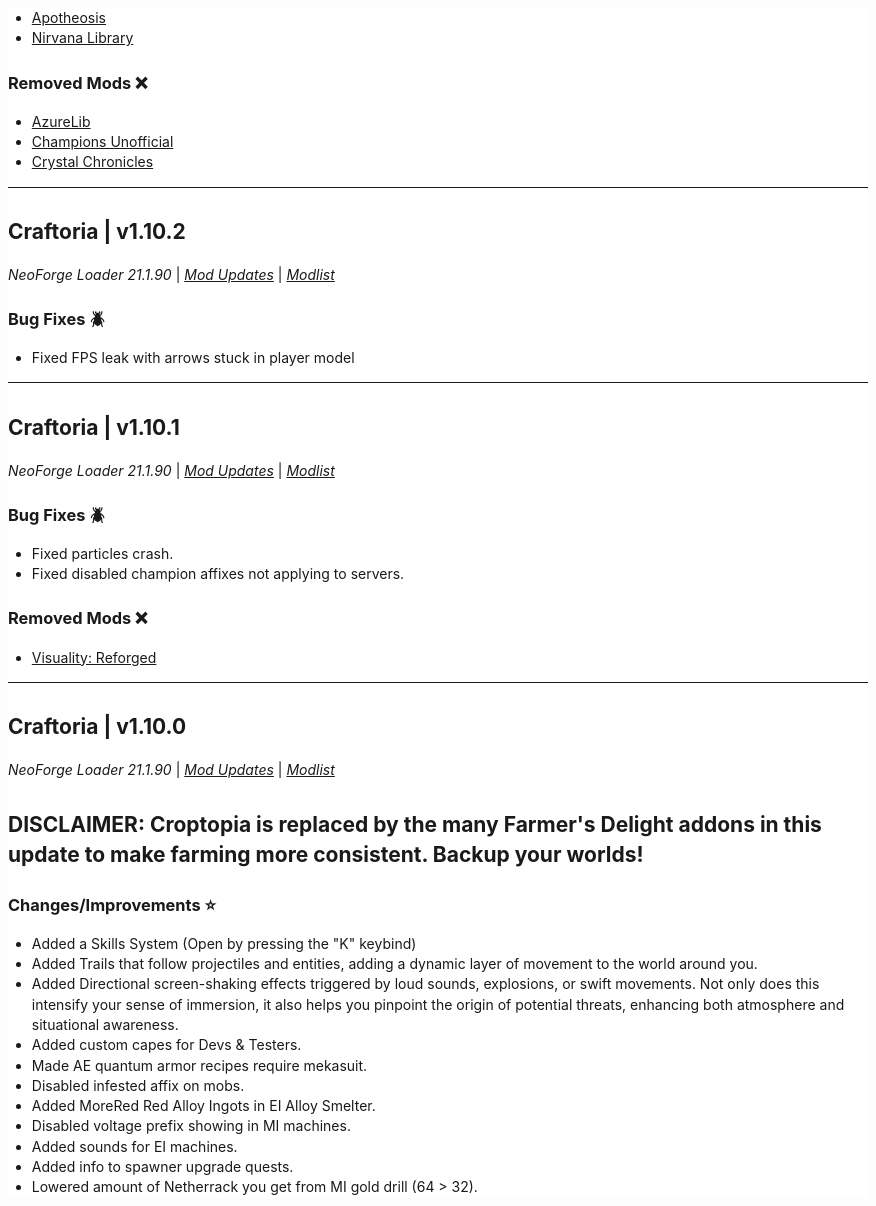   * [Apotheosis](https://www.curseforge.com/minecraft/mc-mods/apotheosis)
  * [Nirvana Library](https://www.curseforge.com/minecraft/mc-mods/nirvana-library)

### Removed Mods ❌

  * [AzureLib](https://www.curseforge.com/minecraft/mc-mods/azurelib)
  * [Champions Unofficial](https://www.curseforge.com/minecraft/mc-mods/champions-unofficial)
  * [Crystal Chronicles](https://www.curseforge.com/minecraft/mc-mods/crystal-chronicles)
---

## Craftoria | v1.10.2

_NeoForge Loader 21.1.90_ | _[Mod Updates](https://github.com/TeamAOF/Craftoria/blob/main/changelogs/changelog_mods_1.10.2.md)_ | _[Modlist](https://github.com/TeamAOF/Craftoria/blob/main/changelogs/modlist_1.10.2.md)_

### Bug Fixes 🪲

* Fixed FPS leak with arrows stuck in player model
---

## Craftoria | v1.10.1

_NeoForge Loader 21.1.90_ | _[Mod Updates](https://github.com/TeamAOF/Craftoria/blob/main/changelogs/changelog_mods_1.10.1.md)_ | _[Modlist](https://github.com/TeamAOF/Craftoria/blob/main/changelogs/modlist_1.10.1.md)_

### Bug Fixes 🪲

* Fixed particles crash.
* Fixed disabled champion affixes not applying to servers.

### Removed Mods ❌

  * [Visuality: Reforged](https://www.curseforge.com/minecraft/mc-mods/visuality-reforged)
---

## Craftoria | v1.10.0

_NeoForge Loader 21.1.90_ | _[Mod Updates](https://github.com/TeamAOF/Craftoria/blob/main/changelogs/changelog_mods_1.10.0.md)_ | _[Modlist](https://github.com/TeamAOF/Craftoria/blob/main/changelogs/modlist_1.10.0.md)_

## DISCLAIMER: Croptopia is replaced by the many Farmer's Delight addons in this update to make farming more consistent. Backup your worlds!

### Changes/Improvements ⭐

* Added a Skills System (Open by pressing the "K" keybind)
* Added Trails that follow projectiles and entities, adding a dynamic layer of movement to the world around you.
* Added Directional screen-shaking effects triggered by loud sounds, explosions, or swift movements. Not only does this intensify your sense of immersion, it also helps you pinpoint the origin of potential threats, enhancing both atmosphere and situational awareness.
* Added custom capes for Devs & Testers.
* Made AE quantum armor recipes require mekasuit.
* Disabled infested affix on mobs.
* Added MoreRed Red Alloy Ingots in EI Alloy Smelter.
* Disabled voltage prefix showing in MI machines.
* Added sounds for EI machines.
* Added info to spawner upgrade quests.
* Lowered amount of Netherrack you get from MI gold drill (64 > 32).